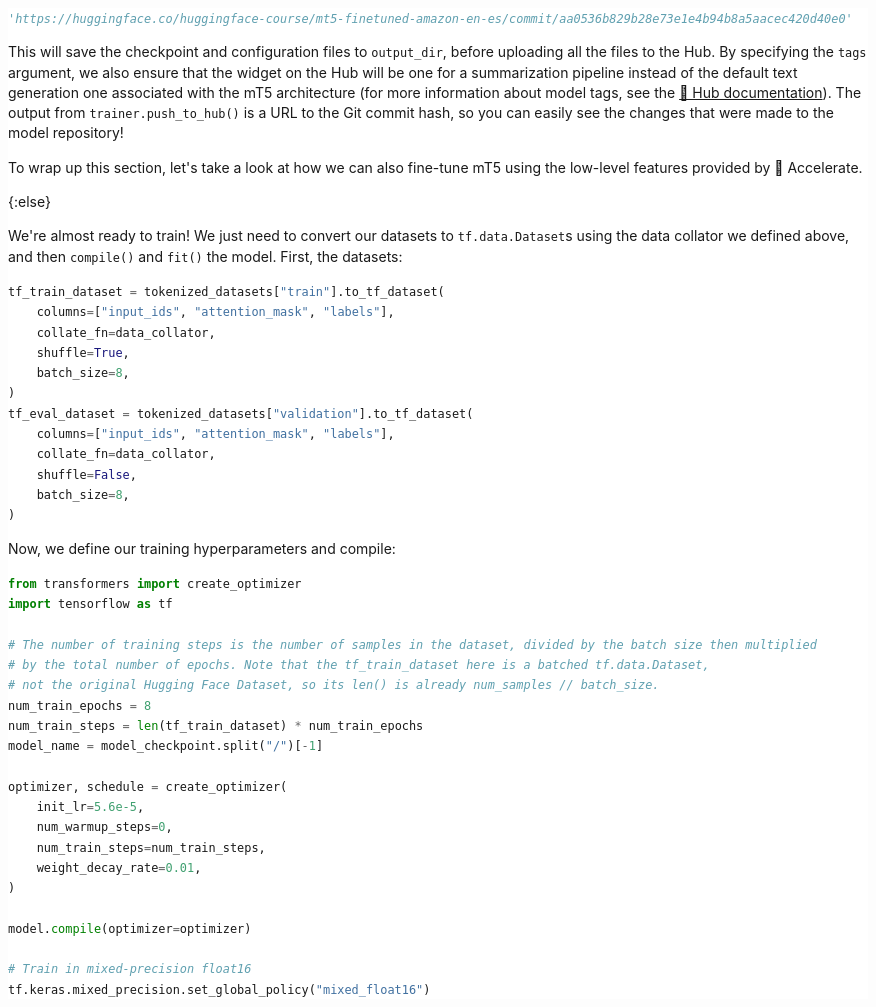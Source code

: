 ```python out
'https://huggingface.co/huggingface-course/mt5-finetuned-amazon-en-es/commit/aa0536b829b28e73e1e4b94b8a5aacec420d40e0'
```

This will save the checkpoint and configuration files to `output_dir`, before uploading all the files to the Hub. By specifying the `tags` argument, we also ensure that the widget on the Hub will be one for a summarization pipeline instead of the default text generation one associated with the mT5 architecture (for more information about model tags, see the [🤗 Hub documentation](https://huggingface.co/docs/hub/main#how-is-a-models-type-of-inference-api-and-widget-determined)). The output from `trainer.push_to_hub()` is a URL to the Git commit hash, so you can easily see the changes that were made to the model repository!

To wrap up this section, let's take a look at how we can also fine-tune mT5 using the low-level features provided by 🤗 Accelerate.

{:else}

We're almost ready to train! We just need to convert our datasets to `tf.data.Dataset`s using the data collator we defined above, and then `compile()` and `fit()` the model. First, the datasets:

```python
tf_train_dataset = tokenized_datasets["train"].to_tf_dataset(
    columns=["input_ids", "attention_mask", "labels"],
    collate_fn=data_collator,
    shuffle=True,
    batch_size=8,
)
tf_eval_dataset = tokenized_datasets["validation"].to_tf_dataset(
    columns=["input_ids", "attention_mask", "labels"],
    collate_fn=data_collator,
    shuffle=False,
    batch_size=8,
)
```

Now, we define our training hyperparameters and compile:

```python
from transformers import create_optimizer
import tensorflow as tf

# The number of training steps is the number of samples in the dataset, divided by the batch size then multiplied
# by the total number of epochs. Note that the tf_train_dataset here is a batched tf.data.Dataset,
# not the original Hugging Face Dataset, so its len() is already num_samples // batch_size.
num_train_epochs = 8
num_train_steps = len(tf_train_dataset) * num_train_epochs
model_name = model_checkpoint.split("/")[-1]

optimizer, schedule = create_optimizer(
    init_lr=5.6e-5,
    num_warmup_steps=0,
    num_train_steps=num_train_steps,
    weight_decay_rate=0.01,
)

model.compile(optimizer=optimizer)

# Train in mixed-precision float16
tf.keras.mixed_precision.set_global_policy("mixed_float16")
```
